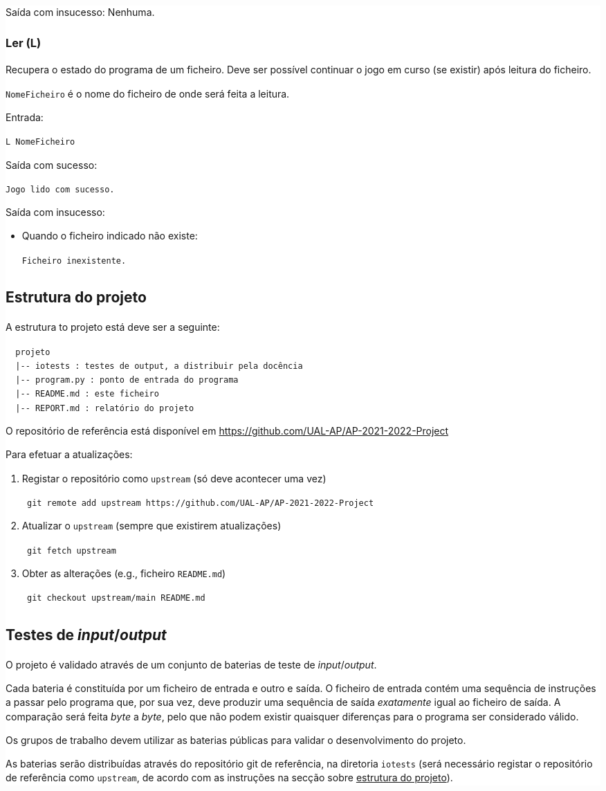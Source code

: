 Saída com insucesso: Nenhuma.

### Ler (L)

Recupera o estado do programa de um ficheiro. Deve ser possível continuar o jogo em curso (se existir) após leitura do ficheiro.

`NomeFicheiro` é o nome do ficheiro de onde será feita a leitura.

Entrada:

    L NomeFicheiro

Saída com sucesso:

    Jogo lido com sucesso.

Saída com insucesso:

- Quando o ficheiro indicado não existe:

      Ficheiro inexistente.

## Estrutura do projeto

A estrutura to projeto está deve ser a seguinte:

      projeto
      |-- iotests : testes de output, a distribuir pela docência
      |-- program.py : ponto de entrada do programa
      |-- README.md : este ficheiro
      |-- REPORT.md : relatório do projeto

O repositório de referência está disponível em <https://github.com/UAL-AP/AP-2021-2022-Project>

Para efetuar a atualizações:

1. Registar o repositório como `upstream` (só deve acontecer uma vez)

        git remote add upstream https://github.com/UAL-AP/AP-2021-2022-Project

2. Atualizar o `upstream` (sempre que existirem atualizações)

        git fetch upstream

3. Obter as alterações (e.g., ficheiro `README.md`)

        git checkout upstream/main README.md

## Testes de *input*/*output*

O projeto é validado através de um conjunto de baterias de teste de *input*/*output*.

Cada bateria é constituída por um ficheiro de entrada e outro e saída. O ficheiro de entrada contém uma sequência de instruções a passar pelo programa que, por sua vez, deve produzir uma sequência de saída *exatamente* igual ao ficheiro de saída. A comparação será feita *byte* a *byte*, pelo que não podem existir quaisquer diferenças para o programa ser considerado válido.

Os grupos de trabalho devem utilizar as baterias públicas para validar o desenvolvimento do projeto.

As baterias serão distribuídas através do repositório git de referência, na diretoria `iotests` (será necessário registar o repositório de referência como `upstream`, de acordo com as instruções na secção sobre [estrutura do projeto](#estrutura-do-projeto)).
